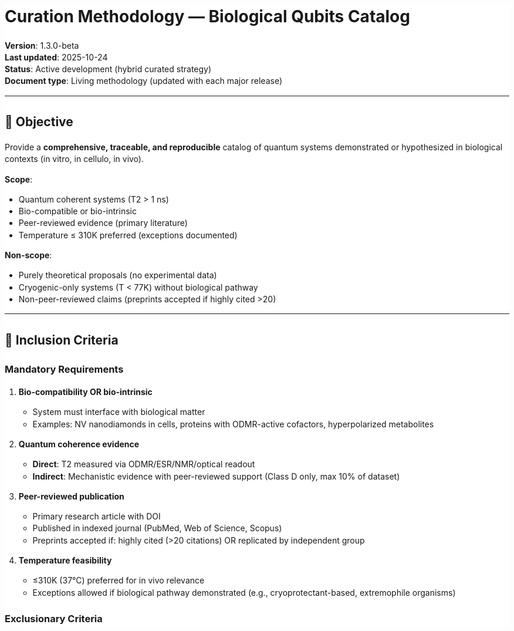 # Curation Methodology — Biological Qubits Catalog

**Version**: 1.3.0-beta  
**Last updated**: 2025-10-24  
**Status**: Active development (hybrid curated strategy)  
**Document type**: Living methodology (updated with each major release)

---

## 🎯 Objective

Provide a **comprehensive, traceable, and reproducible** catalog of quantum systems demonstrated or hypothesized in biological contexts (in vitro, in cellulo, in vivo).

**Scope**:
- Quantum coherent systems (T2 > 1 ns)
- Bio-compatible or bio-intrinsic
- Peer-reviewed evidence (primary literature)
- Temperature ≤ 310K preferred (exceptions documented)

**Non-scope**:
- Purely theoretical proposals (no experimental data)
- Cryogenic-only systems (T < 77K) without biological pathway
- Non-peer-reviewed claims (preprints accepted if highly cited >20)

---

## 🔬 Inclusion Criteria

### Mandatory Requirements

1. **Bio-compatibility OR bio-intrinsic**
   - System must interface with biological matter
   - Examples: NV nanodiamonds in cells, proteins with ODMR-active cofactors, hyperpolarized metabolites

2. **Quantum coherence evidence**
   - **Direct**: T2 measured via ODMR/ESR/NMR/optical readout
   - **Indirect**: Mechanistic evidence with peer-reviewed support (Class D only, max 10% of dataset)

3. **Peer-reviewed publication**
   - Primary research article with DOI
   - Published in indexed journal (PubMed, Web of Science, Scopus)
   - Preprints accepted if: highly cited (>20 citations) OR replicated by independent group

4. **Temperature feasibility**
   - ≤310K (37°C) preferred for in vivo relevance
   - Exceptions allowed if biological pathway demonstrated (e.g., cryoprotectant-based, extremophile organisms)

### Exclusionary Criteria
